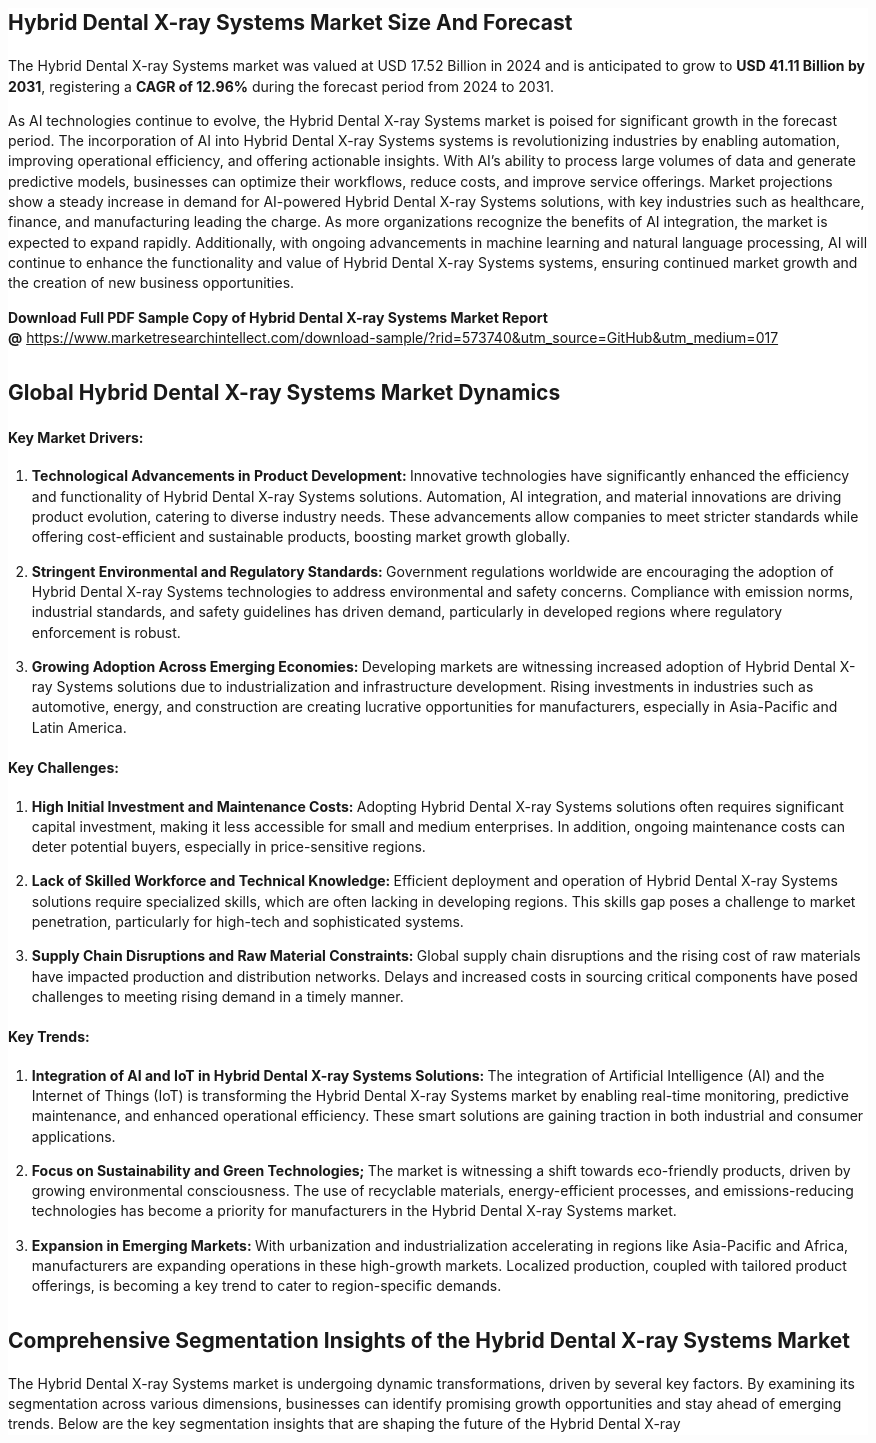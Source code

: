 <h2>Hybrid Dental X-ray Systems Market Size And Forecast</h2><p>The Hybrid Dental X-ray Systems market was valued at USD 17.52 Billion in 2024 and is anticipated to grow to <strong>USD 41.11 Billion by 2031</strong>, registering a <strong>CAGR of 12.96%</strong> during the forecast period from 2024 to 2031.</p><p>As AI technologies continue to evolve, the Hybrid Dental X-ray Systems market is poised for significant growth in the forecast period. The incorporation of AI into Hybrid Dental X-ray Systems systems is revolutionizing industries by enabling automation, improving operational efficiency, and offering actionable insights. With AI’s ability to process large volumes of data and generate predictive models, businesses can optimize their workflows, reduce costs, and improve service offerings. Market projections show a steady increase in demand for AI-powered Hybrid Dental X-ray Systems solutions, with key industries such as healthcare, finance, and manufacturing leading the charge. As more organizations recognize the benefits of AI integration, the market is expected to expand rapidly. Additionally, with ongoing advancements in machine learning and natural language processing, AI will continue to enhance the functionality and value of Hybrid Dental X-ray Systems systems, ensuring continued market growth and the creation of new business opportunities.</p><p><strong>Download Full PDF Sample Copy of Hybrid Dental X-ray Systems Market Report @</strong>&nbsp;<a href="https://www.marketresearchintellect.com/download-sample/?rid=573740&amp;utm_source=GitHub&amp;utm_medium=017">https://www.marketresearchintellect.com/download-sample/?rid=573740&amp;utm_source=GitHub&amp;utm_medium=017</a></p><h2>Global Hybrid Dental X-ray Systems Market Dynamics</h2><h4><strong>Key Market Drivers:</strong></h4><ol><li><p><strong>Technological Advancements in Product Development:&nbsp;</strong>Innovative technologies have significantly enhanced the efficiency and functionality of Hybrid Dental X-ray Systems solutions. Automation, AI integration, and material innovations are driving product evolution, catering to diverse industry needs. These advancements allow companies to meet stricter standards while offering cost-efficient and sustainable products, boosting market growth globally.</p></li><li><p><strong>Stringent Environmental and Regulatory Standards:&nbsp;</strong>Government regulations worldwide are encouraging the adoption of Hybrid Dental X-ray Systems technologies to address environmental and safety concerns. Compliance with emission norms, industrial standards, and safety guidelines has driven demand, particularly in developed regions where regulatory enforcement is robust.</p></li><li><p><strong>Growing Adoption Across Emerging Economies:&nbsp;</strong>Developing markets are witnessing increased adoption of Hybrid Dental X-ray Systems solutions due to industrialization and infrastructure development. Rising investments in industries such as automotive, energy, and construction are creating lucrative opportunities for manufacturers, especially in Asia-Pacific and Latin America.</p></li></ol><h4><strong>Key Challenges:</strong></h4><ol><li><p><strong>High Initial Investment and Maintenance Costs:&nbsp;</strong>Adopting Hybrid Dental X-ray Systems solutions often requires significant capital investment, making it less accessible for small and medium enterprises. In addition, ongoing maintenance costs can deter potential buyers, especially in price-sensitive regions.</p></li><li><p><strong>Lack of Skilled Workforce and Technical Knowledge:&nbsp;</strong>Efficient deployment and operation of Hybrid Dental X-ray Systems solutions require specialized skills, which are often lacking in developing regions. This skills gap poses a challenge to market penetration, particularly for high-tech and sophisticated systems.</p></li><li><p><strong>Supply Chain Disruptions and Raw Material Constraints:&nbsp;</strong>Global supply chain disruptions and the rising cost of raw materials have impacted production and distribution networks. Delays and increased costs in sourcing critical components have posed challenges to meeting rising demand in a timely manner.</p></li></ol><h4><strong>Key Trends:</strong></h4><ol><li><p><strong>Integration of AI and IoT in Hybrid Dental X-ray Systems Solutions:&nbsp;</strong>The integration of Artificial Intelligence (AI) and the Internet of Things (IoT) is transforming the Hybrid Dental X-ray Systems market by enabling real-time monitoring, predictive maintenance, and enhanced operational efficiency. These smart solutions are gaining traction in both industrial and consumer applications.</p></li><li><p><strong>Focus on Sustainability and Green Technologies;&nbsp;</strong>The market is witnessing a shift towards eco-friendly products, driven by growing environmental consciousness. The use of recyclable materials, energy-efficient processes, and emissions-reducing technologies has become a priority for manufacturers in the Hybrid Dental X-ray Systems market.</p></li><li><p><strong>Expansion in Emerging Markets:&nbsp;</strong>With urbanization and industrialization accelerating in regions like Asia-Pacific and Africa, manufacturers are expanding operations in these high-growth markets. Localized production, coupled with tailored product offerings, is becoming a key trend to cater to region-specific demands.</p></li></ol><div class="article-main__content" data-test-id="publishing-text-block"><h2>Comprehensive Segmentation Insights of the Hybrid Dental X-ray Systems Market</h2><p>The Hybrid Dental X-ray Systems market is undergoing dynamic transformations, driven by several key factors. By examining its segmentation across various dimensions, businesses can identify promising growth opportunities and stay ahead of emerging trends. Below are the key segmentation insights that are shaping the future of the Hybrid Dental X-ray
